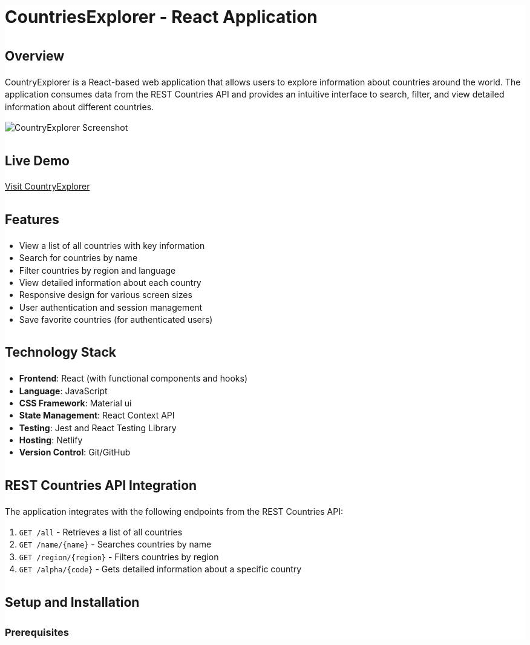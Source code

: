 
# CountriesExplorer - React Application

## Overview

CountryExplorer is a React-based web application that allows users to explore information about countries around the world. The application consumes data from the REST Countries API and provides an intuitive interface to search, filter, and view detailed information about different countries.

![CountryExplorer Screenshot](https://github.com/SE1020-IT2070-OOP-DSA-25/af-2-IT22331618/blob/main/Screenshot%202025-05-03%20175356.png)

## Live Demo

[Visit CountryExplorer]([https://country-explorer-react.netlify.app](https://globedash.netlify.app))

## Features

- View a list of all countries with key information
- Search for countries by name
- Filter countries by region and language
- View detailed information about each country
- Responsive design for various screen sizes
- User authentication and session management
- Save favorite countries (for authenticated users)

## Technology Stack

- **Frontend**: React (with functional components and hooks)
- **Language**: JavaScript
- **CSS Framework**: Material ui
- **State Management**: React Context API
- **Testing**: Jest and React Testing Library
- **Hosting**: Netlify
- **Version Control**: Git/GitHub

## REST Countries API Integration

The application integrates with the following endpoints from the REST Countries API:

1. `GET /all` - Retrieves a list of all countries
2. `GET /name/{name}` - Searches countries by name
3. `GET /region/{region}` - Filters countries by region
4. `GET /alpha/{code}` - Gets detailed information about a specific country

## Setup and Installation

### Prerequisites
